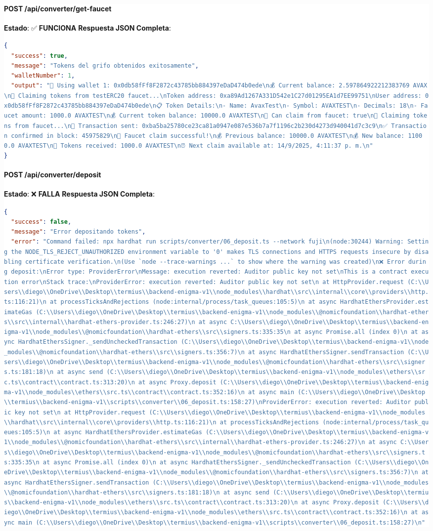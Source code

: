 ```json
```

#### POST /api/converter/get-faucet
**Estado**: ✅ **FUNCIONA**
**Respuesta JSON Completa**:
```json
{
  "success": true,
  "message": "Tokens del grifo obtenidos exitosamente",
  "walletNumber": 1,
  "output": "🔧 Using wallet 1: 0x0db58fFf8F2872c43785bb884397eDaD474b0ede\n💰 Current balance: 2.597864922212383769 AVAX\n🔧 Claiming tokens from testERC20 faucet...\nToken address: 0xa89Ad1267A331D542e1C27d01295EA1d7EE99751\nUser address: 0x0db58fFf8F2872c43785bb884397eDaD474b0ede\n📋 Token Details:\n- Name: AvaxTest\n- Symbol: AVAXTEST\n- Decimals: 18\n- Faucet amount: 1000.0 AVAXTEST\n💰 Current token balance: 10000.0 AVAXTEST\n🚰 Can claim from faucet: true\n🚰 Claiming tokens from faucet...\n📝 Transaction sent: 0xba5ba25780ce23ca81a0947e087e536b7a7f1196c2b230d4273d940041d7c3c9\n✅ Transaction confirmed in block: 45975829\n🎉 Faucet claim successful!\n💰 Previous balance: 10000.0 AVAXTEST\n💰 New balance: 11000.0 AVAXTEST\n🎁 Tokens received: 1000.0 AVAXTEST\n⏰ Next claim available at: 14/9/2025, 4:11:37 p. m.\n"
}
```

#### POST /api/converter/deposit
**Estado**: ❌ **FALLA**
**Respuesta JSON Completa**:
```json
{
  "success": false,
  "message": "Error depositando tokens",
  "error": "Command failed: npx hardhat run scripts/converter/06_deposit.ts --network fuji\n(node:30244) Warning: Setting the NODE_TLS_REJECT_UNAUTHORIZED environment variable to '0' makes TLS connections and HTTPS requests insecure by disabling certificate verification.\n(Use `node --trace-warnings ...` to show where the warning was created)\n❌ Error during deposit:\nError type: ProviderError\nMessage: execution reverted: Auditor public key not set\nThis is a contract execution error\nStack trace:\nProviderError: execution reverted: Auditor public key not set\n at HttpProvider.request (C:\\Users\\diego\\OneDrive\\Desktop\\termius\\backend-enigma-v1\\node_modules\\hardhat\\src\\internal\\core\\providers\\http.ts:116:21)\n at processTicksAndRejections (node:internal/process/task_queues:105:5)\n at async HardhatEthersProvider.estimateGas (C:\\Users\\diego\\OneDrive\\Desktop\\termius\\backend-enigma-v1\\node_modules\\@nomicfoundation\\hardhat-ethers\\src\\internal\\hardhat-ethers-provider.ts:246:27)\n at async C:\\Users\\diego\\OneDrive\\Desktop\\termius\\backend-enigma-v1\\node_modules\\@nomicfoundation\\hardhat-ethers\\src\\signers.ts:335:35\n at async Promise.all (index 0)\n at async HardhatEthersSigner._sendUncheckedTransaction (C:\\Users\\diego\\OneDrive\\Desktop\\termius\\backend-enigma-v1\\node_modules\\@nomicfoundation\\hardhat-ethers\\src\\signers.ts:356:7)\n at async HardhatEthersSigner.sendTransaction (C:\\Users\\diego\\OneDrive\\Desktop\\termius\\backend-enigma-v1\\node_modules\\@nomicfoundation\\hardhat-ethers\\src\\signers.ts:181:18)\n at async send (C:\\Users\\diego\\OneDrive\\Desktop\\termius\\backend-enigma-v1\\node_modules\\ethers\\src.ts\\contract\\contract.ts:313:20)\n at async Proxy.deposit (C:\\Users\\diego\\OneDrive\\Desktop\\termius\\backend-enigma-v1\\node_modules\\ethers\\src.ts\\contract\\contract.ts:352:16)\n at async main (C:\\Users\\diego\\OneDrive\\Desktop\\termius\\backend-enigma-v1\\scripts\\converter\\06_deposit.ts:158:27)\nProviderError: execution reverted: Auditor public key not set\n at HttpProvider.request (C:\\Users\\diego\\OneDrive\\Desktop\\termius\\backend-enigma-v1\\node_modules\\hardhat\\src\\internal\\core\\providers\\http.ts:116:21)\n at processTicksAndRejections (node:internal/process/task_queues:105:5)\n at async HardhatEthersProvider.estimateGas (C:\\Users\\diego\\OneDrive\\Desktop\\termius\\backend-enigma-v1\\node_modules\\@nomicfoundation\\hardhat-ethers\\src\\internal\\hardhat-ethers-provider.ts:246:27)\n at async C:\\Users\\diego\\OneDrive\\Desktop\\termius\\backend-enigma-v1\\node_modules\\@nomicfoundation\\hardhat-ethers\\src\\signers.ts:335:35\n at async Promise.all (index 0)\n at async HardhatEthersSigner._sendUncheckedTransaction (C:\\Users\\diego\\OneDrive\\Desktop\\termius\\backend-enigma-v1\\node_modules\\@nomicfoundation\\hardhat-ethers\\src\\signers.ts:356:7)\n at async HardhatEthersSigner.sendTransaction (C:\\Users\\diego\\OneDrive\\Desktop\\termius\\backend-enigma-v1\\node_modules\\@nomicfoundation\\hardhat-ethers\\src\\signers.ts:181:18)\n at async send (C:\\Users\\diego\\OneDrive\\Desktop\\termius\\backend-enigma-v1\\node_modules\\ethers\\src.ts\\contract\\contract.ts:313:20)\n at async Proxy.deposit (C:\\Users\\diego\\OneDrive\\Desktop\\termius\\backend-enigma-v1\\node_modules\\ethers\\src.ts\\contract\\contract.ts:352:16)\n at async main (C:\\Users\\diego\\OneDrive\\Desktop\\termius\\backend-enigma-v1\\scripts\\converter\\06_deposit.ts:158:27)\n"
```
